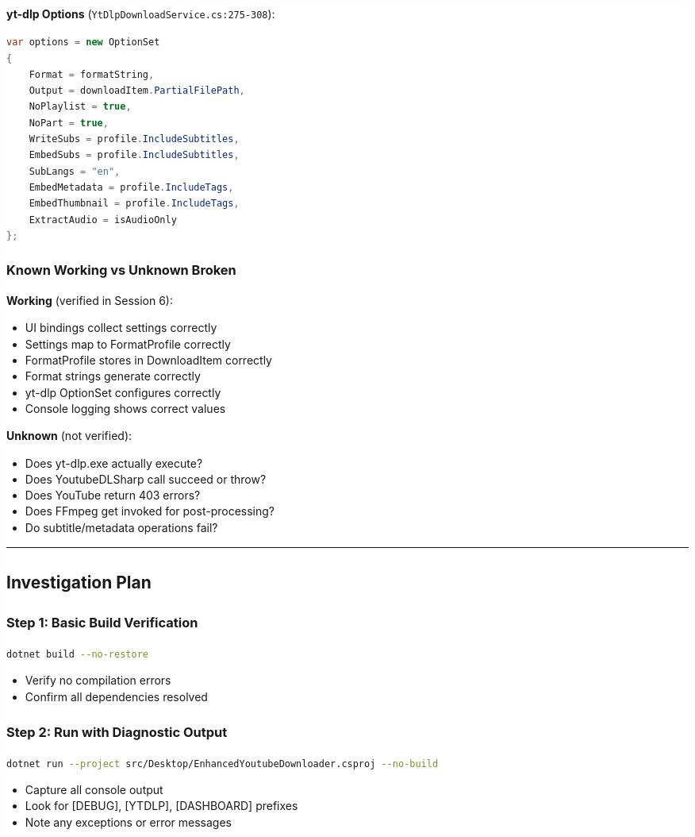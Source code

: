 **yt-dlp Options** (`YtDlpDownloadService.cs:275-308`):
```csharp
var options = new OptionSet
{
    Format = formatString,
    Output = downloadItem.PartialFilePath,
    NoPlaylist = true,
    NoPart = true,
    WriteSubs = profile.IncludeSubtitles,
    EmbedSubs = profile.IncludeSubtitles,
    SubLangs = "en",
    EmbedMetadata = profile.IncludeTags,
    EmbedThumbnail = profile.IncludeTags,
    ExtractAudio = isAudioOnly
};
```

### Known Working vs Unknown Broken

**Working** (verified in Session 6):
- UI bindings collect settings correctly
- Settings map to FormatProfile correctly
- FormatProfile stores in DownloadItem correctly
- Format strings generate correctly
- yt-dlp OptionSet configures correctly
- Console logging shows correct values

**Unknown** (not verified):
- Does yt-dlp.exe actually execute?
- Does YoutubeDLSharp call succeed or throw?
- Does YouTube return 403 errors?
- Does FFmpeg get invoked for post-processing?
- Do subtitle/metadata operations fail?

---

## Investigation Plan

### Step 1: Basic Build Verification
```bash
dotnet build --no-restore
```
- Verify no compilation errors
- Confirm all dependencies resolved

### Step 2: Run with Diagnostic Output
```bash
dotnet run --project src/Desktop/EnhancedYoutubeDownloader.csproj --no-build
```
- Capture all console output
- Look for [DEBUG], [YTDLP], [DASHBOARD] prefixes
- Note any exceptions or error messages
